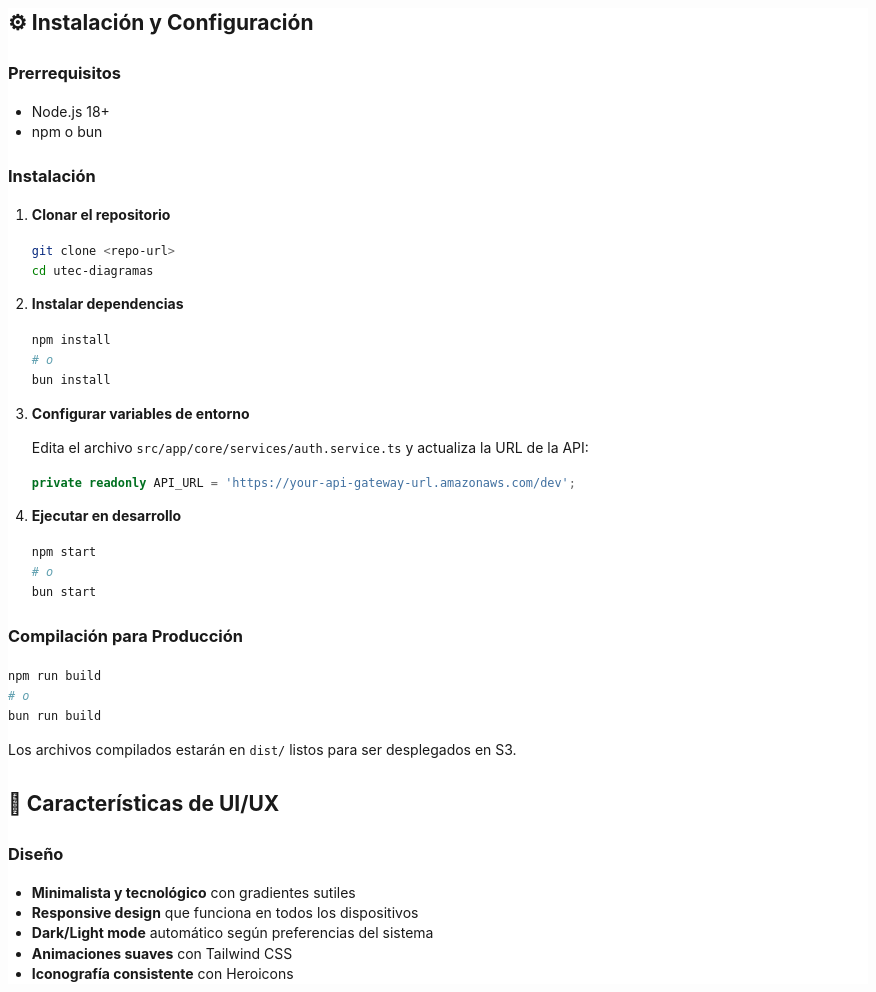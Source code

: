 ## ⚙️ Instalación y Configuración

### Prerrequisitos

- Node.js 18+
- npm o bun

### Instalación

1. **Clonar el repositorio**

   ```bash
   git clone <repo-url>
   cd utec-diagramas
   ```

2. **Instalar dependencias**

   ```bash
   npm install
   # o
   bun install
   ```

3. **Configurar variables de entorno**

   Edita el archivo `src/app/core/services/auth.service.ts` y actualiza la URL de la API:

   ```typescript
   private readonly API_URL = 'https://your-api-gateway-url.amazonaws.com/dev';
   ```

4. **Ejecutar en desarrollo**
   ```bash
   npm start
   # o
   bun start
   ```

### Compilación para Producción

```bash
npm run build
# o
bun run build
```

Los archivos compilados estarán en `dist/` listos para ser desplegados en S3.

## 🎨 Características de UI/UX

### Diseño

- **Minimalista y tecnológico** con gradientes sutiles
- **Responsive design** que funciona en todos los dispositivos
- **Dark/Light mode** automático según preferencias del sistema
- **Animaciones suaves** con Tailwind CSS
- **Iconografía consistente** con Heroicons

